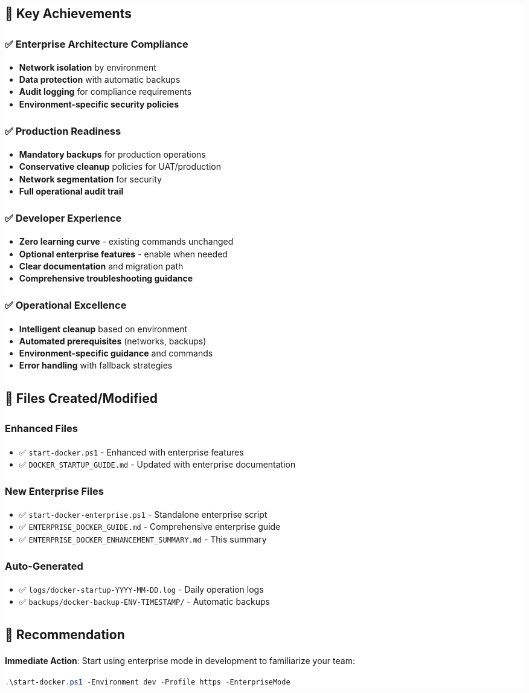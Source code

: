 ## 🎯 Key Achievements

### ✅ Enterprise Architecture Compliance
- **Network isolation** by environment
- **Data protection** with automatic backups
- **Audit logging** for compliance requirements
- **Environment-specific security policies**

### ✅ Production Readiness
- **Mandatory backups** for production operations
- **Conservative cleanup** policies for UAT/production
- **Network segmentation** for security
- **Full operational audit trail**

### ✅ Developer Experience
- **Zero learning curve** - existing commands unchanged
- **Optional enterprise features** - enable when needed
- **Clear documentation** and migration path
- **Comprehensive troubleshooting guidance**

### ✅ Operational Excellence
- **Intelligent cleanup** based on environment
- **Automated prerequisites** (networks, backups)
- **Environment-specific guidance** and commands
- **Error handling** with fallback strategies

## 📁 Files Created/Modified

### Enhanced Files
- ✅ `start-docker.ps1` - Enhanced with enterprise features
- ✅ `DOCKER_STARTUP_GUIDE.md` - Updated with enterprise documentation

### New Enterprise Files
- ✅ `start-docker-enterprise.ps1` - Standalone enterprise script
- ✅ `ENTERPRISE_DOCKER_GUIDE.md` - Comprehensive enterprise guide
- ✅ `ENTERPRISE_DOCKER_ENHANCEMENT_SUMMARY.md` - This summary

### Auto-Generated
- ✅ `logs/docker-startup-YYYY-MM-DD.log` - Daily operation logs
- ✅ `backups/docker-backup-ENV-TIMESTAMP/` - Automatic backups

## 🚀 Recommendation

**Immediate Action**: Start using enterprise mode in development to familiarize your team:

```powershell
.\start-docker.ps1 -Environment dev -Profile https -EnterpriseMode
```
